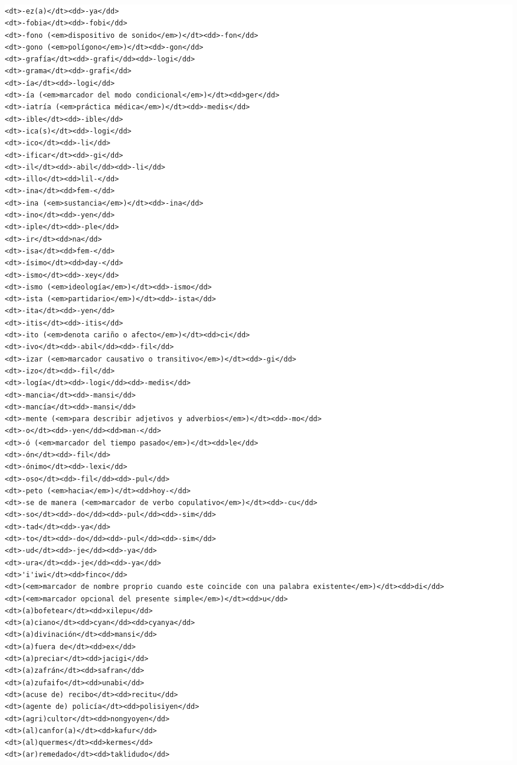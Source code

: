     <dt>-ez(a)</dt><dd>-ya</dd>
    <dt>-fobia</dt><dd>-fobi</dd>
    <dt>-fono (<em>dispositivo de sonido</em>)</dt><dd>-fon</dd>
    <dt>-gono (<em>polígono</em>)</dt><dd>-gon</dd>
    <dt>-grafía</dt><dd>-grafi</dd><dd>-logi</dd>
    <dt>-grama</dt><dd>-grafi</dd>
    <dt>-ía</dt><dd>-logi</dd>
    <dt>-ía (<em>marcador del modo condicional</em>)</dt><dd>ger</dd>
    <dt>-iatría (<em>práctica médica</em>)</dt><dd>-medis</dd>
    <dt>-ible</dt><dd>-ible</dd>
    <dt>-ica(s)</dt><dd>-logi</dd>
    <dt>-ico</dt><dd>-li</dd>
    <dt>-ificar</dt><dd>-gi</dd>
    <dt>-il</dt><dd>-abil</dd><dd>-li</dd>
    <dt>-illo</dt><dd>lil-</dd>
    <dt>-ina</dt><dd>fem-</dd>
    <dt>-ina (<em>sustancia</em>)</dt><dd>-ina</dd>
    <dt>-ino</dt><dd>-yen</dd>
    <dt>-iple</dt><dd>-ple</dd>
    <dt>-ir</dt><dd>na</dd>
    <dt>-isa</dt><dd>fem-</dd>
    <dt>-ísimo</dt><dd>day-</dd>
    <dt>-ismo</dt><dd>-xey</dd>
    <dt>-ismo (<em>ideología</em>)</dt><dd>-ismo</dd>
    <dt>-ista (<em>partidario</em>)</dt><dd>-ista</dd>
    <dt>-ita</dt><dd>-yen</dd>
    <dt>-itis</dt><dd>-itis</dd>
    <dt>-ito (<em>denota cariño o afecto</em>)</dt><dd>ci</dd>
    <dt>-ivo</dt><dd>-abil</dd><dd>-fil</dd>
    <dt>-izar (<em>marcador causativo o transitivo</em>)</dt><dd>-gi</dd>
    <dt>-izo</dt><dd>-fil</dd>
    <dt>-logía</dt><dd>-logi</dd><dd>-medis</dd>
    <dt>-mancia</dt><dd>-mansi</dd>
    <dt>-mancía</dt><dd>-mansi</dd>
    <dt>-mente (<em>para describir adjetivos y adverbios</em>)</dt><dd>-mo</dd>
    <dt>-o</dt><dd>-yen</dd><dd>man-</dd>
    <dt>-ó (<em>marcador del tiempo pasado</em>)</dt><dd>le</dd>
    <dt>-ón</dt><dd>-fil</dd>
    <dt>-ónimo</dt><dd>-lexi</dd>
    <dt>-oso</dt><dd>-fil</dd><dd>-pul</dd>
    <dt>-peto (<em>hacia</em>)</dt><dd>hoy-</dd>
    <dt>-se de manera (<em>marcador de verbo copulativo</em>)</dt><dd>-cu</dd>
    <dt>-so</dt><dd>-do</dd><dd>-pul</dd><dd>-sim</dd>
    <dt>-tad</dt><dd>-ya</dd>
    <dt>-to</dt><dd>-do</dd><dd>-pul</dd><dd>-sim</dd>
    <dt>-ud</dt><dd>-je</dd><dd>-ya</dd>
    <dt>-ura</dt><dd>-je</dd><dd>-ya</dd>
    <dt>'i'iwi</dt><dd>finco</dd>
    <dt>(<em>marcador de nombre proprio cuando este coincide con una palabra existente</em>)</dt><dd>di</dd>
    <dt>(<em>marcador opcional del presente simple</em>)</dt><dd>u</dd>
    <dt>(a)bofetear</dt><dd>xilepu</dd>
    <dt>(a)ciano</dt><dd>cyan</dd><dd>cyanya</dd>
    <dt>(a)divinación</dt><dd>mansi</dd>
    <dt>(a)fuera de</dt><dd>ex</dd>
    <dt>(a)preciar</dt><dd>jacigi</dd>
    <dt>(a)zafrán</dt><dd>safran</dd>
    <dt>(a)zufaifo</dt><dd>unabi</dd>
    <dt>(acuse de) recibo</dt><dd>recitu</dd>
    <dt>(agente de) policía</dt><dd>polisiyen</dd>
    <dt>(agri)cultor</dt><dd>nongyoyen</dd>
    <dt>(al)canfor(a)</dt><dd>kafur</dd>
    <dt>(al)quermes</dt><dd>kermes</dd>
    <dt>(ar)remedado</dt><dd>taklidudo</dd>